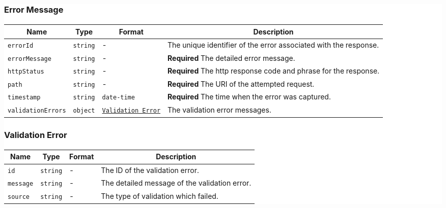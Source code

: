 ### <a name="error-message-schema"></a>Error Message

|Name|Type|Format|Description|
|---|---|---|---|
|`errorId`         |`string`|-                                             |The unique identifier of the error associated with the response.|
|`errorMessage`    |`string`|-                                             |**Required** The detailed error message.|
|`httpStatus`      |`string`|-                                             |**Required** The http response code and phrase for the response.|
|`path`            |`string`|-                                             |**Required** The URI of the attempted request.|
|`timestamp`       |`string`|`date-time`                                   |**Required** The time when the error was captured.|
|`validationErrors`|`object`|[`Validation Error`](#validation-error-schema)|The validation error messages.|

### <a name="validation-error-schema"></a>Validation Error

|Name|Type|Format|Description|
|---|---|---|---|
|`id`     |`string`|-|The ID of the validation error.|
|`message`|`string`|-|The detailed message of the validation error.|
|`source` |`string`|-|The type of validation which failed.|







